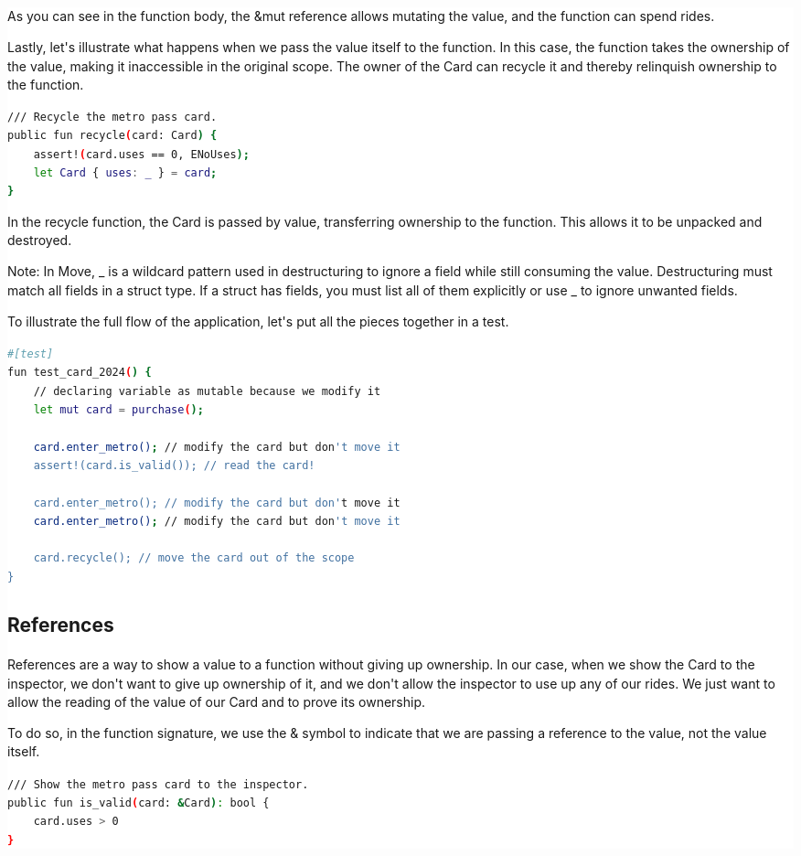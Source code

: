 As you can see in the function body, the  &mut  reference allows mutating the value, and the
function can spend rides.

Lastly, let's illustrate what happens when we pass the value itself to the function. In
this case, the function takes the ownership of the value, making it inaccessible in the original
scope. The owner of the Card can recycle it and thereby relinquish ownership to the function.

```bash
/// Recycle the metro pass card.
public fun recycle(card: Card) {
    assert!(card.uses == 0, ENoUses);
    let Card { uses: _ } = card;
}
```

In the  recycle  function, the Card is passed by value, transferring ownership to the function.
This allows it to be unpacked and destroyed.

Note: In Move,  _  is a wildcard pattern used in destructuring to ignore a field while still consuming the value.
Destructuring must match all fields in a struct type. If a struct has fields, you must list all of them
explicitly or use  _  to ignore unwanted fields.

To illustrate the full flow of the application, let's put all the pieces together in a test.

```bash
#[test]
fun test_card_2024() {
    // declaring variable as mutable because we modify it
    let mut card = purchase();

    card.enter_metro(); // modify the card but don't move it
    assert!(card.is_valid()); // read the card!

    card.enter_metro(); // modify the card but don't move it
    card.enter_metro(); // modify the card but don't move it

    card.recycle(); // move the card out of the scope
}
```

## References

References are a way to  show  a value to a function without giving up ownership. In our case,
when we show the Card to the inspector, we don't want to give up ownership of it, and we don't
allow the inspector to use up any of our rides. We just want to allow the  reading  of the value
of our Card and to prove its ownership.

To do so, in the function signature, we use the  &  symbol to indicate that we are passing a
 reference  to the value, not the value itself.

```bash
/// Show the metro pass card to the inspector.
public fun is_valid(card: &Card): bool {
    card.uses > 0
}
```
